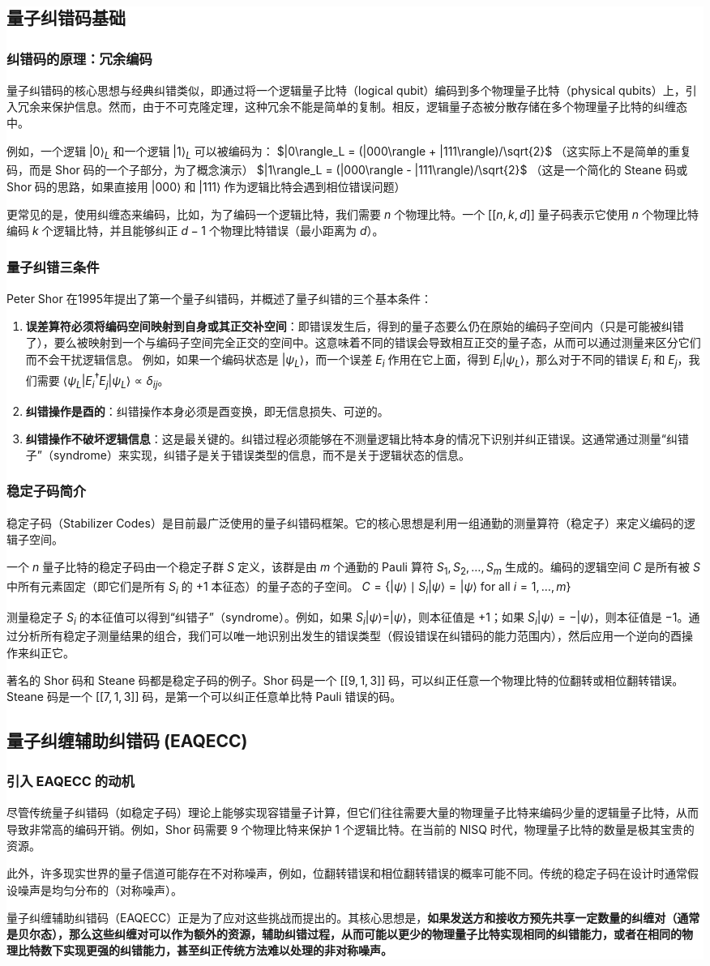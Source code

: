 ## 量子纠错码基础

### 纠错码的原理：冗余编码

量子纠错码的核心思想与经典纠错类似，即通过将一个逻辑量子比特（logical qubit）编码到多个物理量子比特（physical qubits）上，引入冗余来保护信息。然而，由于不可克隆定理，这种冗余不能是简单的复制。相反，逻辑量子态被分散存储在多个物理量子比特的纠缠态中。

例如，一个逻辑 $|0\rangle_L$ 和一个逻辑 $|1\rangle_L$ 可以被编码为：
$|0\rangle_L = (|000\rangle + |111\rangle)/\sqrt{2}$ （这实际上不是简单的重复码，而是 Shor 码的一个子部分，为了概念演示）
$|1\rangle_L = (|000\rangle - |111\rangle)/\sqrt{2}$
（这是一个简化的 Steane 码或 Shor 码的思路，如果直接用 $|000\rangle$ 和 $|111\rangle$ 作为逻辑比特会遇到相位错误问题）

更常见的是，使用纠缠态来编码，比如，为了编码一个逻辑比特，我们需要 $n$ 个物理比特。一个 $[[n, k, d]]$ 量子码表示它使用 $n$ 个物理比特编码 $k$ 个逻辑比特，并且能够纠正 $d-1$ 个物理比特错误（最小距离为 $d$）。

### 量子纠错三条件

Peter Shor 在1995年提出了第一个量子纠错码，并概述了量子纠错的三个基本条件：

1.  **误差算符必须将编码空间映射到自身或其正交补空间**：即错误发生后，得到的量子态要么仍在原始的编码子空间内（只是可能被纠错了），要么被映射到一个与编码子空间完全正交的空间中。这意味着不同的错误会导致相互正交的量子态，从而可以通过测量来区分它们而不会干扰逻辑信息。
    例如，如果一个编码状态是 $|\psi_L\rangle$，而一个误差 $E_i$ 作用在它上面，得到 $E_i|\psi_L\rangle$，那么对于不同的错误 $E_i$ 和 $E_j$，我们需要 $\langle \psi_L | E_i^\dagger E_j | \psi_L \rangle \propto \delta_{ij}$。

2.  **纠错操作是酉的**：纠错操作本身必须是酉变换，即无信息损失、可逆的。

3.  **纠错操作不破坏逻辑信息**：这是最关键的。纠错过程必须能够在不测量逻辑比特本身的情况下识别并纠正错误。这通常通过测量“纠错子”（syndrome）来实现，纠错子是关于错误类型的信息，而不是关于逻辑状态的信息。

### 稳定子码简介

稳定子码（Stabilizer Codes）是目前最广泛使用的量子纠错码框架。它的核心思想是利用一组通勤的测量算符（稳定子）来定义编码的逻辑子空间。

一个 $n$ 量子比特的稳定子码由一个稳定子群 $S$ 定义，该群是由 $m$ 个通勤的 Pauli 算符 $S_1, S_2, \dots, S_m$ 生成的。编码的逻辑空间 $C$ 是所有被 $S$ 中所有元素固定（即它们是所有 $S_i$ 的 $+1$ 本征态）的量子态的子空间。
$C = \{ |\psi\rangle \mid S_i |\psi\rangle = |\psi\rangle \text{ for all } i=1, \dots, m \}$

测量稳定子 $S_i$ 的本征值可以得到“纠错子”（syndrome）。例如，如果 $S_i |\psi\rangle = |\psi\rangle$，则本征值是 $+1$；如果 $S_i |\psi\rangle = -|\psi\rangle$，则本征值是 $-1$。通过分析所有稳定子测量结果的组合，我们可以唯一地识别出发生的错误类型（假设错误在纠错码的能力范围内），然后应用一个逆向的酉操作来纠正它。

著名的 Shor 码和 Steane 码都是稳定子码的例子。Shor 码是一个 $[[9, 1, 3]]$ 码，可以纠正任意一个物理比特的位翻转或相位翻转错误。Steane 码是一个 $[[7, 1, 3]]$ 码，是第一个可以纠正任意单比特 Pauli 错误的码。

## 量子纠缠辅助纠错码 (EAQECC)

### 引入 EAQECC 的动机

尽管传统量子纠错码（如稳定子码）理论上能够实现容错量子计算，但它们往往需要大量的物理量子比特来编码少量的逻辑量子比特，从而导致非常高的编码开销。例如，Shor 码需要 9 个物理比特来保护 1 个逻辑比特。在当前的 NISQ 时代，物理量子比特的数量是极其宝贵的资源。

此外，许多现实世界的量子信道可能存在不对称噪声，例如，位翻转错误和相位翻转错误的概率可能不同。传统的稳定子码在设计时通常假设噪声是均匀分布的（对称噪声）。

量子纠缠辅助纠错码（EAQECC）正是为了应对这些挑战而提出的。其核心思想是，**如果发送方和接收方预先共享一定数量的纠缠对（通常是贝尔态），那么这些纠缠对可以作为额外的资源，辅助纠错过程，从而可能以更少的物理量子比特实现相同的纠错能力，或者在相同的物理比特数下实现更强的纠错能力，甚至纠正传统方法难以处理的非对称噪声。**
